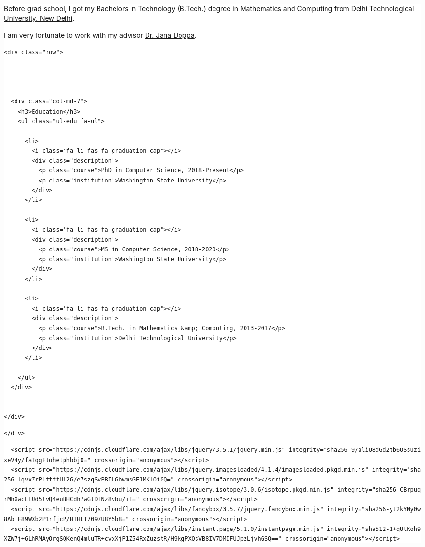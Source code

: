 <p>Before grad school, I got my Bachelors in Technology (B.Tech.) degree in Mathematics and Computing from 
<a href="http://www.dtu.ac.in/" target="_blank" rel="noopener">Delhi Technological University, New Delhi</a>.</p>
<p>I am very fortunate to work with my advisor 
<a href="https://eecs.wsu.edu/~jana/" target="_blank" rel="noopener">Dr. Jana Doppa</a>.</p>


    <div class="row">

      

      
      <div class="col-md-7">
        <h3>Education</h3>
        <ul class="ul-edu fa-ul">
          
          <li>
            <i class="fa-li fas fa-graduation-cap"></i>
            <div class="description">
              <p class="course">PhD in Computer Science, 2018-Present</p>
              <p class="institution">Washington State University</p>
            </div>
          </li>
          
          <li>
            <i class="fa-li fas fa-graduation-cap"></i>
            <div class="description">
              <p class="course">MS in Computer Science, 2018-2020</p>
              <p class="institution">Washington State University</p>
            </div>
          </li>
          
          <li>
            <i class="fa-li fas fa-graduation-cap"></i>
            <div class="description">
              <p class="course">B.Tech. in Mathematics &amp; Computing, 2013-2017</p>
              <p class="institution">Delhi Technological University</p>
            </div>
          </li>
          
        </ul>
      </div>
      

    </div>
  </div>
</div>

    </div>
  </section>




      

    
    
    
      <script src="https://cdnjs.cloudflare.com/ajax/libs/jquery/3.5.1/jquery.min.js" integrity="sha256-9/aliU8dGd2tb6OSsuzixeV4y/faTqgFtohetphbbj0=" crossorigin="anonymous"></script>
      <script src="https://cdnjs.cloudflare.com/ajax/libs/jquery.imagesloaded/4.1.4/imagesloaded.pkgd.min.js" integrity="sha256-lqvxZrPLtfffUl2G/e7szqSvPBILGbwmsGE1MKlOi0Q=" crossorigin="anonymous"></script>
      <script src="https://cdnjs.cloudflare.com/ajax/libs/jquery.isotope/3.0.6/isotope.pkgd.min.js" integrity="sha256-CBrpuqrMhXwcLLUd5tvQ4euBHCdh7wGlDfNz8vbu/iI=" crossorigin="anonymous"></script>
      <script src="https://cdnjs.cloudflare.com/ajax/libs/fancybox/3.5.7/jquery.fancybox.min.js" integrity="sha256-yt2kYMy0w8AbtF89WXb2P1rfjcP/HTHLT7097U8Y5b8=" crossorigin="anonymous"></script>
      <script src="https://cdnjs.cloudflare.com/ajax/libs/instant.page/5.1.0/instantpage.min.js" integrity="sha512-1+qUtKoh9XZW7j+6LhRMAyOrgSQKenQ4mluTR+cvxXjP1Z54RxZuzstR/H9kgPXQsVB8IW7DMDFUJpzLjvhGSQ==" crossorigin="anonymous"></script>
